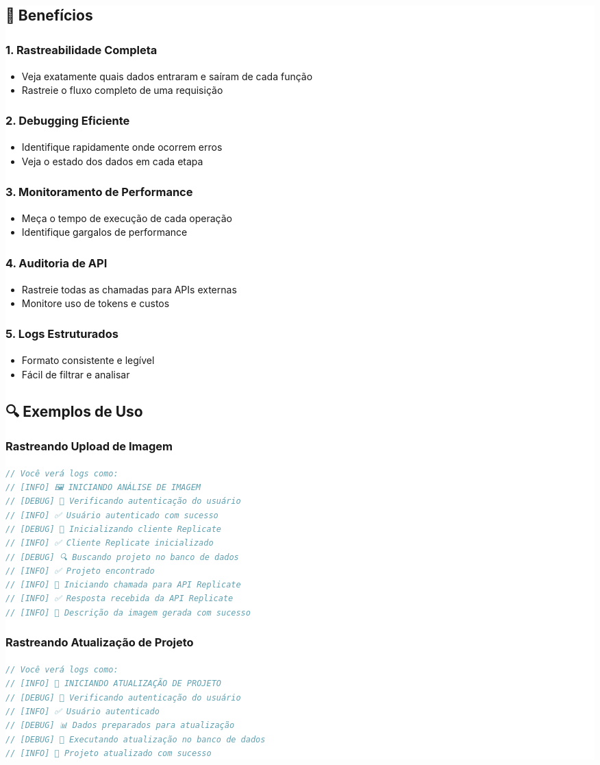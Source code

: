 ## 🎯 Benefícios

### 1. **Rastreabilidade Completa**
- Veja exatamente quais dados entraram e saíram de cada função
- Rastreie o fluxo completo de uma requisição

### 2. **Debugging Eficiente**
- Identifique rapidamente onde ocorrem erros
- Veja o estado dos dados em cada etapa

### 3. **Monitoramento de Performance**
- Meça o tempo de execução de cada operação
- Identifique gargalos de performance

### 4. **Auditoria de API**
- Rastreie todas as chamadas para APIs externas
- Monitore uso de tokens e custos

### 5. **Logs Estruturados**
- Formato consistente e legível
- Fácil de filtrar e analisar

## 🔍 Exemplos de Uso

### Rastreando Upload de Imagem

```typescript
// Você verá logs como:
// [INFO] 🖼️ INICIANDO ANÁLISE DE IMAGEM
// [DEBUG] 🔐 Verificando autenticação do usuário
// [INFO] ✅ Usuário autenticado com sucesso
// [DEBUG] 🤖 Inicializando cliente Replicate
// [INFO] ✅ Cliente Replicate inicializado
// [DEBUG] 🔍 Buscando projeto no banco de dados
// [INFO] ✅ Projeto encontrado
// [INFO] 🚀 Iniciando chamada para API Replicate
// [INFO] ✅ Resposta recebida da API Replicate
// [INFO] 🎉 Descrição da imagem gerada com sucesso
```

### Rastreando Atualização de Projeto

```typescript
// Você verá logs como:
// [INFO] 📝 INICIANDO ATUALIZAÇÃO DE PROJETO
// [DEBUG] 🔐 Verificando autenticação do usuário
// [INFO] ✅ Usuário autenticado
// [DEBUG] 📊 Dados preparados para atualização
// [DEBUG] 💾 Executando atualização no banco de dados
// [INFO] 🎉 Projeto atualizado com sucesso
```

